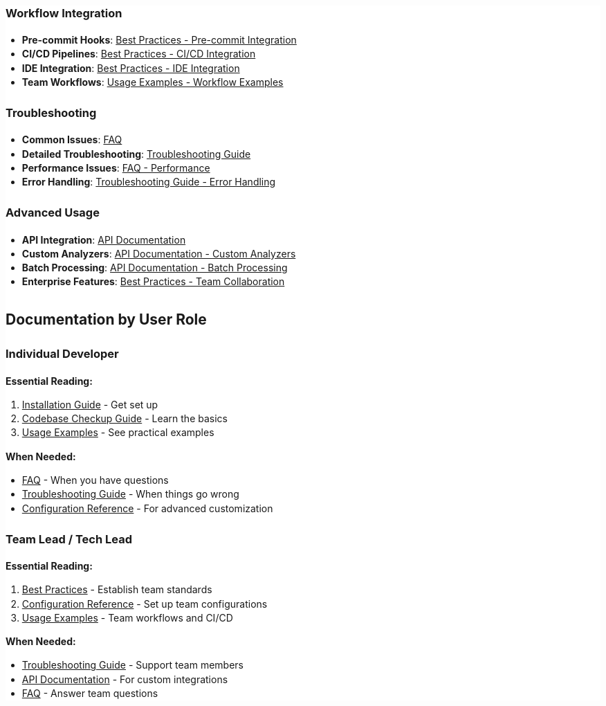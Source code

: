 ### Workflow Integration
- **Pre-commit Hooks**: [Best Practices - Pre-commit Integration](checkup-best-practices.md#1-pre-commit-integration)
- **CI/CD Pipelines**: [Best Practices - CI/CD Integration](checkup-best-practices.md#2-cicd-integration)
- **IDE Integration**: [Best Practices - IDE Integration](checkup-best-practices.md#3-ide-integration)
- **Team Workflows**: [Usage Examples - Workflow Examples](checkup-usage-examples.md#workflow-examples)

### Troubleshooting
- **Common Issues**: [FAQ](checkup-faq.md)
- **Detailed Troubleshooting**: [Troubleshooting Guide](../advanced/checkup-troubleshooting.md)
- **Performance Issues**: [FAQ - Performance](checkup-faq.md#performance-and-scalability)
- **Error Handling**: [Troubleshooting Guide - Error Handling](../advanced/checkup-troubleshooting.md#error-handling-and-troubleshooting)

### Advanced Usage
- **API Integration**: [API Documentation](../api/checkup-api.md)
- **Custom Analyzers**: [API Documentation - Custom Analyzers](../api/checkup-api.md#custom-analyzers)
- **Batch Processing**: [API Documentation - Batch Processing](../api/checkup-api.md#batch-processing-example)
- **Enterprise Features**: [Best Practices - Team Collaboration](checkup-best-practices.md#team-collaboration-best-practices)

## Documentation by User Role

### Individual Developer
**Essential Reading:**
1. [Installation Guide](checkup-installation.md) - Get set up
2. [Codebase Checkup Guide](codebase-checkup-guide.md) - Learn the basics
3. [Usage Examples](checkup-usage-examples.md) - See practical examples

**When Needed:**
- [FAQ](checkup-faq.md) - When you have questions
- [Troubleshooting Guide](../advanced/checkup-troubleshooting.md) - When things go wrong
- [Configuration Reference](../advanced/checkup-configuration.md) - For advanced customization

### Team Lead / Tech Lead
**Essential Reading:**
1. [Best Practices](checkup-best-practices.md) - Establish team standards
2. [Configuration Reference](../advanced/checkup-configuration.md) - Set up team configurations
3. [Usage Examples](checkup-usage-examples.md) - Team workflows and CI/CD

**When Needed:**
- [Troubleshooting Guide](../advanced/checkup-troubleshooting.md) - Support team members
- [API Documentation](../api/checkup-api.md) - For custom integrations
- [FAQ](checkup-faq.md) - Answer team questions
